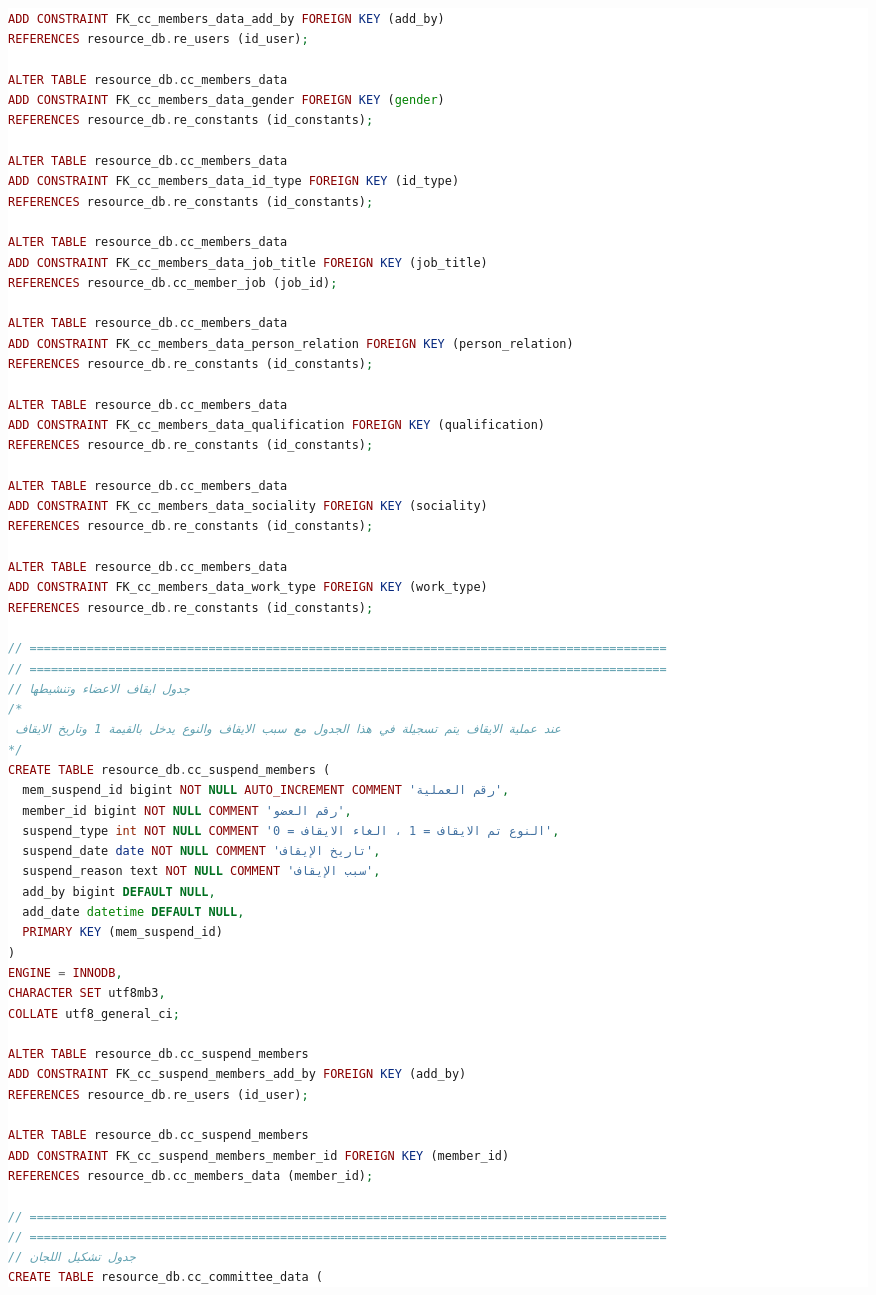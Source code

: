 ```php
ADD CONSTRAINT FK_cc_members_data_add_by FOREIGN KEY (add_by)
REFERENCES resource_db.re_users (id_user);

ALTER TABLE resource_db.cc_members_data
ADD CONSTRAINT FK_cc_members_data_gender FOREIGN KEY (gender)
REFERENCES resource_db.re_constants (id_constants);

ALTER TABLE resource_db.cc_members_data
ADD CONSTRAINT FK_cc_members_data_id_type FOREIGN KEY (id_type)
REFERENCES resource_db.re_constants (id_constants);

ALTER TABLE resource_db.cc_members_data
ADD CONSTRAINT FK_cc_members_data_job_title FOREIGN KEY (job_title)
REFERENCES resource_db.cc_member_job (job_id);

ALTER TABLE resource_db.cc_members_data
ADD CONSTRAINT FK_cc_members_data_person_relation FOREIGN KEY (person_relation)
REFERENCES resource_db.re_constants (id_constants);

ALTER TABLE resource_db.cc_members_data
ADD CONSTRAINT FK_cc_members_data_qualification FOREIGN KEY (qualification)
REFERENCES resource_db.re_constants (id_constants);

ALTER TABLE resource_db.cc_members_data
ADD CONSTRAINT FK_cc_members_data_sociality FOREIGN KEY (sociality)
REFERENCES resource_db.re_constants (id_constants);

ALTER TABLE resource_db.cc_members_data
ADD CONSTRAINT FK_cc_members_data_work_type FOREIGN KEY (work_type)
REFERENCES resource_db.re_constants (id_constants);

// =========================================================================================
// =========================================================================================
// جدول ايقاف الاعضاء وتنشيطها 
/* 
 عند عملية الايقاف يتم تسجيلة في هذا الجدول مع سبب الايقاف والنوع يدخل بالقيمة 1 وتاريخ الايقاف
*/
CREATE TABLE resource_db.cc_suspend_members (
  mem_suspend_id bigint NOT NULL AUTO_INCREMENT COMMENT 'رقم العملية',
  member_id bigint NOT NULL COMMENT 'رقم العضو',
  suspend_type int NOT NULL COMMENT 'النوع تم الايقاف = 1 ، الغاء الايقاف = 0',
  suspend_date date NOT NULL COMMENT 'تاريخ الإيقاف',
  suspend_reason text NOT NULL COMMENT 'سبب الإيقاف',
  add_by bigint DEFAULT NULL,
  add_date datetime DEFAULT NULL,
  PRIMARY KEY (mem_suspend_id)
)
ENGINE = INNODB,
CHARACTER SET utf8mb3,
COLLATE utf8_general_ci;

ALTER TABLE resource_db.cc_suspend_members
ADD CONSTRAINT FK_cc_suspend_members_add_by FOREIGN KEY (add_by)
REFERENCES resource_db.re_users (id_user);

ALTER TABLE resource_db.cc_suspend_members
ADD CONSTRAINT FK_cc_suspend_members_member_id FOREIGN KEY (member_id)
REFERENCES resource_db.cc_members_data (member_id);

// =========================================================================================
// =========================================================================================
// جدول تشكيل اللجان
CREATE TABLE resource_db.cc_committee_data (
```